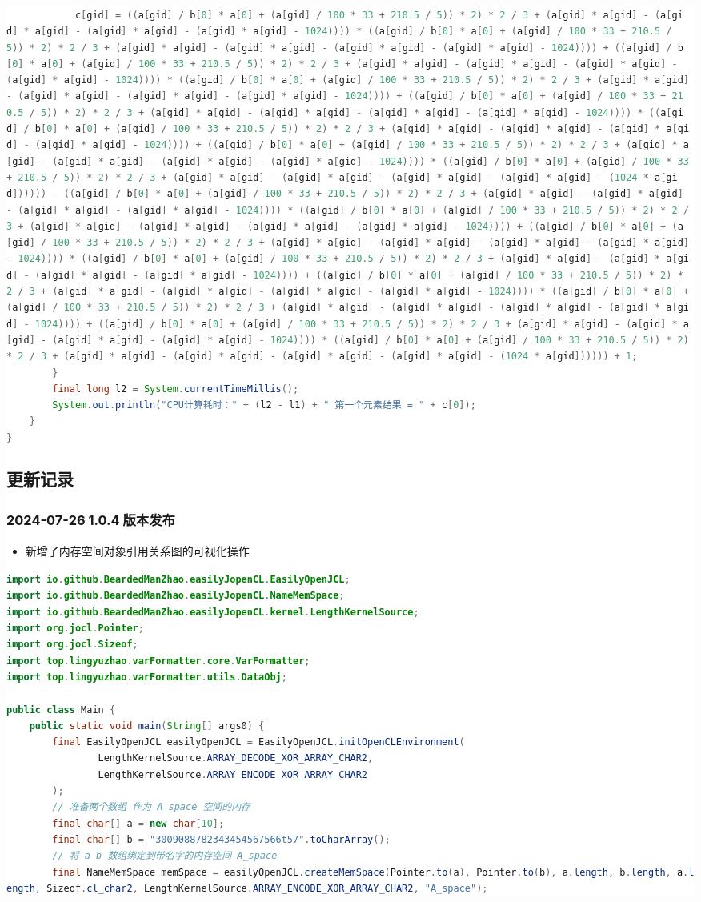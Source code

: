 ```java
            c[gid] = ((a[gid] / b[0] * a[0] + (a[gid] / 100 * 33 + 210.5 / 5)) * 2) * 2 / 3 + (a[gid] * a[gid] - (a[gid] * a[gid] - (a[gid] * a[gid] - (a[gid] * a[gid] - 1024)))) * ((a[gid] / b[0] * a[0] + (a[gid] / 100 * 33 + 210.5 / 5)) * 2) * 2 / 3 + (a[gid] * a[gid] - (a[gid] * a[gid] - (a[gid] * a[gid] - (a[gid] * a[gid] - 1024)))) + ((a[gid] / b[0] * a[0] + (a[gid] / 100 * 33 + 210.5 / 5)) * 2) * 2 / 3 + (a[gid] * a[gid] - (a[gid] * a[gid] - (a[gid] * a[gid] - (a[gid] * a[gid] - 1024)))) * ((a[gid] / b[0] * a[0] + (a[gid] / 100 * 33 + 210.5 / 5)) * 2) * 2 / 3 + (a[gid] * a[gid] - (a[gid] * a[gid] - (a[gid] * a[gid] - (a[gid] * a[gid] - 1024)))) + ((a[gid] / b[0] * a[0] + (a[gid] / 100 * 33 + 210.5 / 5)) * 2) * 2 / 3 + (a[gid] * a[gid] - (a[gid] * a[gid] - (a[gid] * a[gid] - (a[gid] * a[gid] - 1024)))) * ((a[gid] / b[0] * a[0] + (a[gid] / 100 * 33 + 210.5 / 5)) * 2) * 2 / 3 + (a[gid] * a[gid] - (a[gid] * a[gid] - (a[gid] * a[gid] - (a[gid] * a[gid] - 1024)))) + ((a[gid] / b[0] * a[0] + (a[gid] / 100 * 33 + 210.5 / 5)) * 2) * 2 / 3 + (a[gid] * a[gid] - (a[gid] * a[gid] - (a[gid] * a[gid] - (a[gid] * a[gid] - 1024)))) * ((a[gid] / b[0] * a[0] + (a[gid] / 100 * 33 + 210.5 / 5)) * 2) * 2 / 3 + (a[gid] * a[gid] - (a[gid] * a[gid] - (a[gid] * a[gid] - (a[gid] * a[gid] - (1024 * a[gid]))))) - ((a[gid] / b[0] * a[0] + (a[gid] / 100 * 33 + 210.5 / 5)) * 2) * 2 / 3 + (a[gid] * a[gid] - (a[gid] * a[gid] - (a[gid] * a[gid] - (a[gid] * a[gid] - 1024)))) * ((a[gid] / b[0] * a[0] + (a[gid] / 100 * 33 + 210.5 / 5)) * 2) * 2 / 3 + (a[gid] * a[gid] - (a[gid] * a[gid] - (a[gid] * a[gid] - (a[gid] * a[gid] - 1024)))) + ((a[gid] / b[0] * a[0] + (a[gid] / 100 * 33 + 210.5 / 5)) * 2) * 2 / 3 + (a[gid] * a[gid] - (a[gid] * a[gid] - (a[gid] * a[gid] - (a[gid] * a[gid] - 1024)))) * ((a[gid] / b[0] * a[0] + (a[gid] / 100 * 33 + 210.5 / 5)) * 2) * 2 / 3 + (a[gid] * a[gid] - (a[gid] * a[gid] - (a[gid] * a[gid] - (a[gid] * a[gid] - 1024)))) + ((a[gid] / b[0] * a[0] + (a[gid] / 100 * 33 + 210.5 / 5)) * 2) * 2 / 3 + (a[gid] * a[gid] - (a[gid] * a[gid] - (a[gid] * a[gid] - (a[gid] * a[gid] - 1024)))) * ((a[gid] / b[0] * a[0] + (a[gid] / 100 * 33 + 210.5 / 5)) * 2) * 2 / 3 + (a[gid] * a[gid] - (a[gid] * a[gid] - (a[gid] * a[gid] - (a[gid] * a[gid] - 1024)))) + ((a[gid] / b[0] * a[0] + (a[gid] / 100 * 33 + 210.5 / 5)) * 2) * 2 / 3 + (a[gid] * a[gid] - (a[gid] * a[gid] - (a[gid] * a[gid] - (a[gid] * a[gid] - 1024)))) * ((a[gid] / b[0] * a[0] + (a[gid] / 100 * 33 + 210.5 / 5)) * 2) * 2 / 3 + (a[gid] * a[gid] - (a[gid] * a[gid] - (a[gid] * a[gid] - (a[gid] * a[gid] - (1024 * a[gid]))))) + 1;
        }
        final long l2 = System.currentTimeMillis();
        System.out.println("CPU计算耗时：" + (l2 - l1) + " 第一个元素结果 = " + c[0]);
    }
}
```

## 更新记录

### 2024-07-26 1.0.4 版本发布

- 新增了内存空间对象引用关系图的可视化操作

```java
import io.github.BeardedManZhao.easilyJopenCL.EasilyOpenJCL;
import io.github.BeardedManZhao.easilyJopenCL.NameMemSpace;
import io.github.BeardedManZhao.easilyJopenCL.kernel.LengthKernelSource;
import org.jocl.Pointer;
import org.jocl.Sizeof;
import top.lingyuzhao.varFormatter.core.VarFormatter;
import top.lingyuzhao.varFormatter.utils.DataObj;

public class Main {
    public static void main(String[] args0) {
        final EasilyOpenJCL easilyOpenJCL = EasilyOpenJCL.initOpenCLEnvironment(
                LengthKernelSource.ARRAY_DECODE_XOR_ARRAY_CHAR2,
                LengthKernelSource.ARRAY_ENCODE_XOR_ARRAY_CHAR2
        );
        // 准备两个数组 作为 A_space 空间的内存
        final char[] a = new char[10];
        final char[] b = "3009088782343454567566t57".toCharArray();
        // 将 a b 数组绑定到带名字的内存空间 A_space
        final NameMemSpace memSpace = easilyOpenJCL.createMemSpace(Pointer.to(a), Pointer.to(b), a.length, b.length, a.length, Sizeof.cl_char2, LengthKernelSource.ARRAY_ENCODE_XOR_ARRAY_CHAR2, "A_space");

```